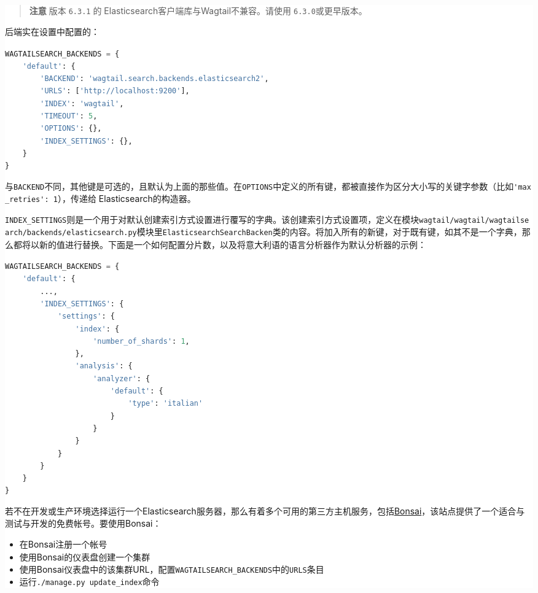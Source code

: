 > **注意** 版本 `6.3.1` 的 Elasticsearch客户端库与Wagtail不兼容。请使用 `6.3.0`或更早版本。


后端实在设置中配置的：

```python
WAGTAILSEARCH_BACKENDS = {
    'default': {
        'BACKEND': 'wagtail.search.backends.elasticsearch2',
        'URLS': ['http://localhost:9200'],
        'INDEX': 'wagtail',
        'TIMEOUT': 5,
        'OPTIONS': {},
        'INDEX_SETTINGS': {},
    }
}
```

与`BACKEND`不同，其他键是可选的，且默认为上面的那些值。在`OPTIONS`中定义的所有键，都被直接作为区分大小写的关键字参数（比如`'max_retries': 1`），传递给 Elasticsearch的构造器。

`INDEX_SETTINGS`则是一个用于对默认创建索引方式设置进行覆写的字典。该创建索引方式设置项，定义在模块`wagtail/wagtail/wagtailsearch/backends/elasticsearch.py`模块里`ElasticsearchSearchBacken`类的内容。将加入所有的新键，对于既有键，如其不是一个字典，那么都将以新的值进行替换。下面是一个如何配置分片数，以及将意大利语的语言分析器作为默认分析器的示例：

```python
WAGTAILSEARCH_BACKENDS = {
    'default': {
        ...,
        'INDEX_SETTINGS': {
            'settings': {
                'index': {
                    'number_of_shards': 1,
                },
                'analysis': {
                    'analyzer': {
                        'default': {
                            'type': 'italian'
                        }
                    }
                }
            }
        }
    }
}
```

若不在开发或生产环境选择运行一个Elasticsearch服务器，那么有着多个可用的第三方主机服务，包括[Bonsai](https://bonsai.io/signup)，该站点提供了一个适合与测试与开发的免费帐号。要使用Bonsai：

+ 在Bonsai注册一个帐号
+ 使用Bonsai的仪表盘创建一个集群
+ 使用Bonsai仪表盘中的该集群URL，配置`WAGTAILSEARCH_BACKENDS`中的`URLS`条目
+ 运行`./manage.py update_index`命令


